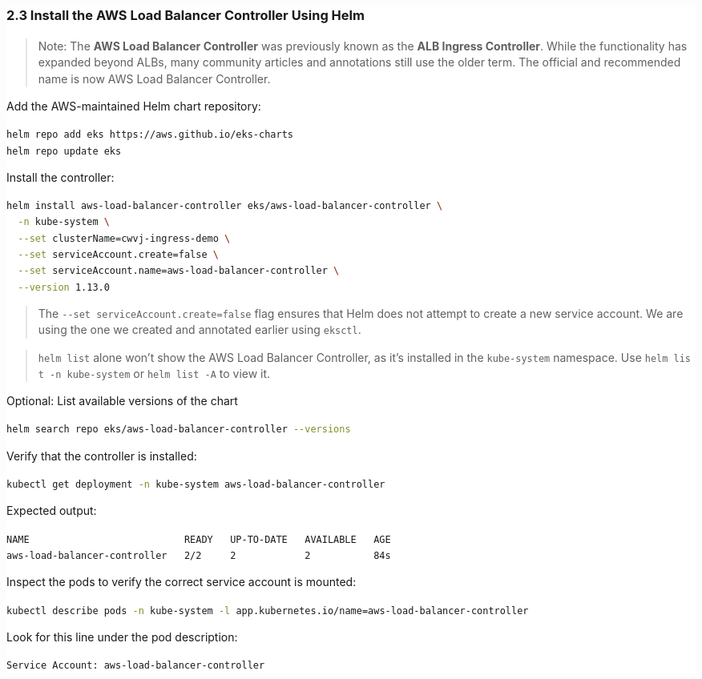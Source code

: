 
### **2.3 Install the AWS Load Balancer Controller Using Helm**

> Note: The **AWS Load Balancer Controller** was previously known as the **ALB Ingress Controller**. While the functionality has expanded beyond ALBs, many community articles and annotations still use the older term. The official and recommended name is now AWS Load Balancer Controller.

Add the AWS-maintained Helm chart repository:

```bash
helm repo add eks https://aws.github.io/eks-charts
helm repo update eks
```

Install the controller:

```bash
helm install aws-load-balancer-controller eks/aws-load-balancer-controller \
  -n kube-system \
  --set clusterName=cwvj-ingress-demo \
  --set serviceAccount.create=false \
  --set serviceAccount.name=aws-load-balancer-controller \
  --version 1.13.0
```

> The `--set serviceAccount.create=false` flag ensures that Helm does not attempt to create a new service account. We are using the one we created and annotated earlier using `eksctl`.

> `helm list` alone won’t show the AWS Load Balancer Controller, as it’s installed in the `kube-system` namespace. Use `helm list -n kube-system` or `helm list -A` to view it.


Optional: List available versions of the chart

```bash
helm search repo eks/aws-load-balancer-controller --versions
```

Verify that the controller is installed:

```bash
kubectl get deployment -n kube-system aws-load-balancer-controller
```

Expected output:

```
NAME                           READY   UP-TO-DATE   AVAILABLE   AGE
aws-load-balancer-controller   2/2     2            2           84s
```

Inspect the pods to verify the correct service account is mounted:

```bash
kubectl describe pods -n kube-system -l app.kubernetes.io/name=aws-load-balancer-controller
```

Look for this line under the pod description:

```
Service Account: aws-load-balancer-controller
```
